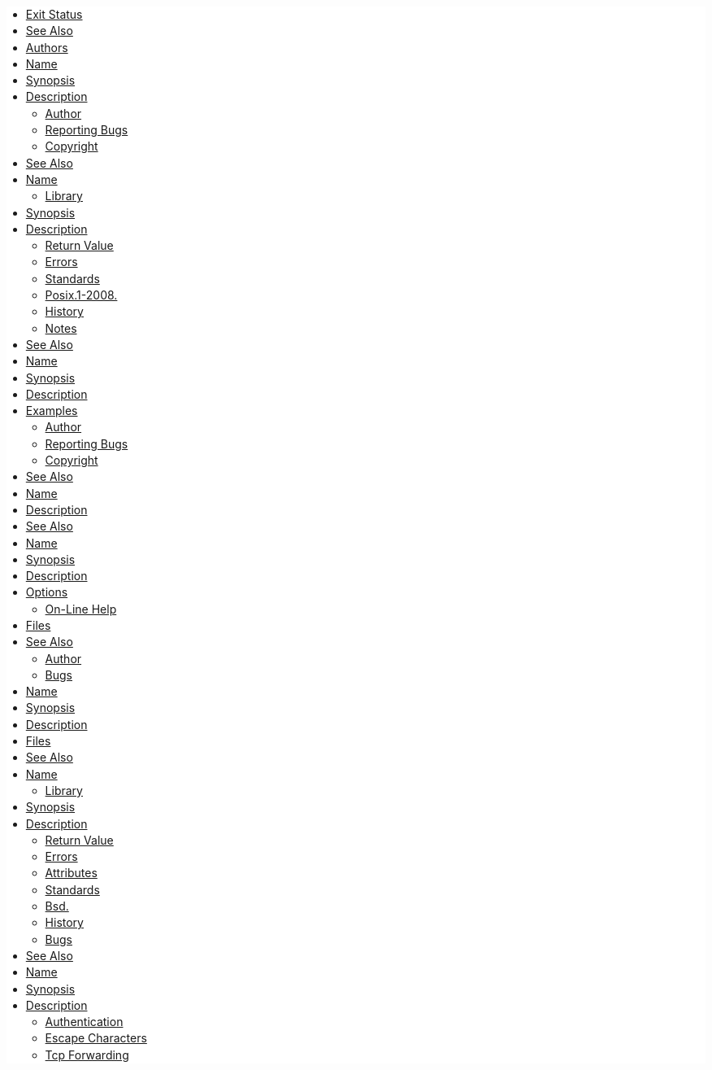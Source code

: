   - [Exit Status](#exit-status)
- [See Also](#see-also)
- [Authors](#authors)
- [Name](#name)
- [Synopsis](#synopsis)
- [Description](#description)
  - [Author](#author)
  - [Reporting Bugs](#reporting-bugs)
  - [Copyright](#copyright)
- [See Also](#see-also)
- [Name](#name)
  - [Library](#library)
- [Synopsis](#synopsis)
- [Description](#description)
  - [Return Value](#return-value)
  - [Errors](#errors)
  - [Standards](#standards)
  - [Posix.1-2008.](#posix.1-2008.)
  - [History](#history)
  - [Notes](#notes)
- [See Also](#see-also)
- [Name](#name)
- [Synopsis](#synopsis)
- [Description](#description)
- [Examples](#examples)
  - [Author](#author)
  - [Reporting Bugs](#reporting-bugs)
  - [Copyright](#copyright)
- [See Also](#see-also)
- [Name](#name)
- [Description](#description)
- [See Also](#see-also)
- [Name](#name)
- [Synopsis](#synopsis)
- [Description](#description)
- [Options](#options)
  - [On-Line Help](#on-line-help)
- [Files](#files)
- [See Also](#see-also)
  - [Author](#author)
  - [Bugs](#bugs)
- [Name](#name)
- [Synopsis](#synopsis)
- [Description](#description)
- [Files](#files)
- [See Also](#see-also)
- [Name](#name)
  - [Library](#library)
- [Synopsis](#synopsis)
- [Description](#description)
  - [Return Value](#return-value)
  - [Errors](#errors)
  - [Attributes](#attributes)
  - [Standards](#standards)
  - [Bsd.](#bsd.)
  - [History](#history)
  - [Bugs](#bugs)
- [See Also](#see-also)
- [Name](#name)
- [Synopsis](#synopsis)
- [Description](#description)
  - [Authentication](#authentication)
  - [Escape Characters](#escape-characters)
  - [Tcp Forwarding](#tcp-forwarding)